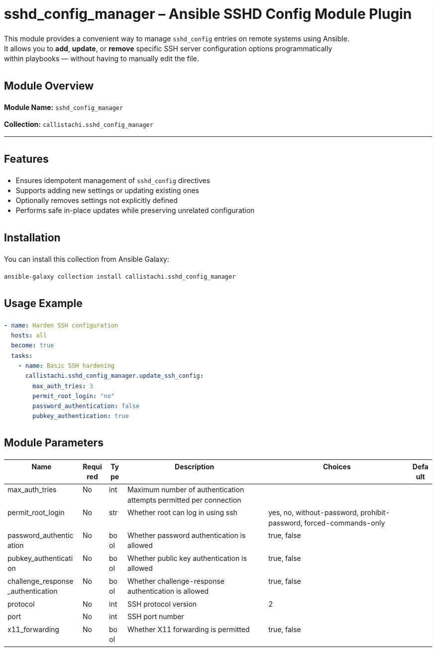 # sshd_config_manager – Ansible SSHD Config Module Plugin

This module provides a convenient way to manage `sshd_config` entries on remote systems using Ansible.  
It allows you to **add**, **update**, or **remove** specific SSH server configuration options programmatically  
within playbooks — without having to manually edit the file.

## Module Overview

**Module Name:** `sshd_config_manager`

**Collection:** `callistachi.sshd_config_manager`

---

## Features

- Ensures idempotent management of `sshd_config` directives
- Supports adding new settings or updating existing ones
- Optionally removes settings not explicitly defined
- Performs safe in-place updates while preserving unrelated configuration

## Installation

You can install this collection from Ansible Galaxy:

```bash
ansible-galaxy collection install callistachi.sshd_config_manager
```

## Usage Example
```yaml
- name: Harden SSH configuration
  hosts: all
  become: true
  tasks:
    - name: Basic SSH hardening
      callistachi.sshd_config_manager.update_ssh_config:
        max_auth_tries: 3
        permit_root_login: "no"
        password_authentication: false
        pubkey_authentication: true
```

## Module Parameters
| Name                          | Required | Type    | Description                                                                                       | Choices                                                                                 | Default      |
|-------------------------------|----------|---------|---------------------------------------------------------------------------------------------------|-----------------------------------------------------------------------------------------|--------------|
| max_auth_tries                | No       | int     | Maximum number of authentication attempts permitted per connection                                |                                                                                         |              |
| permit_root_login             | No       | str     | Whether root can log in using ssh                                                                 | yes, no, without-password, prohibit-password, forced-commands-only                      |              |
| password_authentication       | No       | bool    | Whether password authentication is allowed                                                        | true, false                                                                            |              |
| pubkey_authentication         | No       | bool    | Whether public key authentication is allowed                                                      | true, false                                                                            |              |
| challenge_response_authentication | No   | bool    | Whether challenge-response authentication is allowed                                              | true, false                                                                            |              |
| protocol                     | No       | int     | SSH protocol version                                                                              | 2                                                                                       |              |
| port                         | No       | int     | SSH port number                                                                                   |                                                                                         |              |
| x11_forwarding               | No       | bool    | Whether X11 forwarding is permitted                                                              | true, false                                                                            |              |